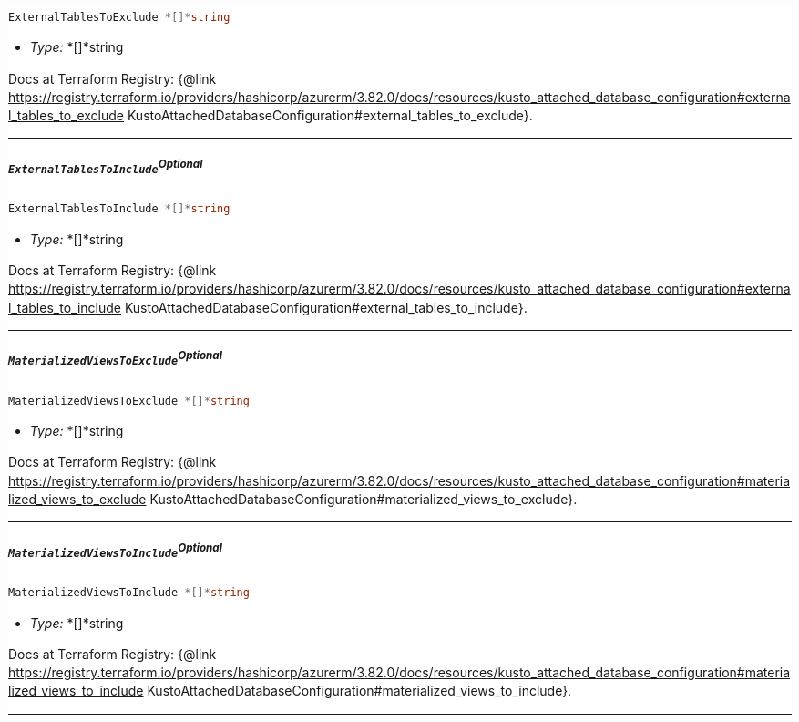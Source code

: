 ```go
ExternalTablesToExclude *[]*string
```

- *Type:* *[]*string

Docs at Terraform Registry: {@link https://registry.terraform.io/providers/hashicorp/azurerm/3.82.0/docs/resources/kusto_attached_database_configuration#external_tables_to_exclude KustoAttachedDatabaseConfiguration#external_tables_to_exclude}.

---

##### `ExternalTablesToInclude`<sup>Optional</sup> <a name="ExternalTablesToInclude" id="@cdktf/provider-azurerm.kustoAttachedDatabaseConfiguration.KustoAttachedDatabaseConfigurationSharing.property.externalTablesToInclude"></a>

```go
ExternalTablesToInclude *[]*string
```

- *Type:* *[]*string

Docs at Terraform Registry: {@link https://registry.terraform.io/providers/hashicorp/azurerm/3.82.0/docs/resources/kusto_attached_database_configuration#external_tables_to_include KustoAttachedDatabaseConfiguration#external_tables_to_include}.

---

##### `MaterializedViewsToExclude`<sup>Optional</sup> <a name="MaterializedViewsToExclude" id="@cdktf/provider-azurerm.kustoAttachedDatabaseConfiguration.KustoAttachedDatabaseConfigurationSharing.property.materializedViewsToExclude"></a>

```go
MaterializedViewsToExclude *[]*string
```

- *Type:* *[]*string

Docs at Terraform Registry: {@link https://registry.terraform.io/providers/hashicorp/azurerm/3.82.0/docs/resources/kusto_attached_database_configuration#materialized_views_to_exclude KustoAttachedDatabaseConfiguration#materialized_views_to_exclude}.

---

##### `MaterializedViewsToInclude`<sup>Optional</sup> <a name="MaterializedViewsToInclude" id="@cdktf/provider-azurerm.kustoAttachedDatabaseConfiguration.KustoAttachedDatabaseConfigurationSharing.property.materializedViewsToInclude"></a>

```go
MaterializedViewsToInclude *[]*string
```

- *Type:* *[]*string

Docs at Terraform Registry: {@link https://registry.terraform.io/providers/hashicorp/azurerm/3.82.0/docs/resources/kusto_attached_database_configuration#materialized_views_to_include KustoAttachedDatabaseConfiguration#materialized_views_to_include}.

---